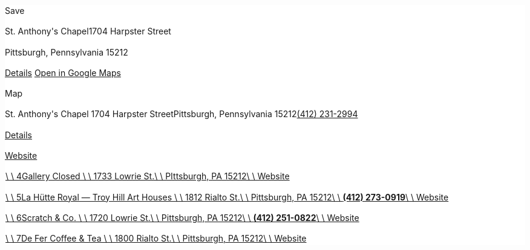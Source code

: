 Save

St. Anthony's Chapel1704 Harpster Street

Pittsburgh, Pennsylvania 15212

[Details](https://www.visitpittsburgh.com/directory/st-anthonys-chapel/) [Open in Google Maps](http://maps.google.com/?q=1704%20Harpster%20Street%0APittsburgh%2C%20Pennsylvania%2015212%0A)

Map

St. Anthony's Chapel
1704 Harpster StreetPittsburgh, Pennsylvania 15212[(412) 231-2994](tel:+1-412-231-2994)

[Details](https://www.visitpittsburgh.com/directory/st-anthonys-chapel/)

[Website](http://saintanthonyschapel.org/)

[![](data:image/svg+xml;charset=utf-8,%3Csvg%20xmlns%3D%27http%3A%2F%2Fwww.w3.org%2F2000%2Fsvg%27%20width%3D%271%27%20height%3D%271%27%20style%3D%27background%3Atransparent%27%2F%3E)\\
\\
4Gallery Closed \\
\\
1733 Lowrie St.\\
\\
PIttsburgh, PA 15212\\
\\
Website](https://www.galleryclosed.org/)

[![](data:image/svg+xml;charset=utf-8,%3Csvg%20xmlns%3D%27http%3A%2F%2Fwww.w3.org%2F2000%2Fsvg%27%20width%3D%271%27%20height%3D%271%27%20style%3D%27background%3Atransparent%27%2F%3E)\\
\\
5La Hütte Royal — Troy Hill Art Houses \\
\\
1812 Rialto St.\\
\\
Pittsburgh, PA 15212\\
\\
**(412) 273-0919**\\
\\
Website](https://www.troyhillarthouses.com/)

[![](data:image/svg+xml;charset=utf-8,%3Csvg%20xmlns%3D%27http%3A%2F%2Fwww.w3.org%2F2000%2Fsvg%27%20width%3D%271%27%20height%3D%271%27%20style%3D%27background%3Atransparent%27%2F%3E)\\
\\
6Scratch & Co. \\
\\
1720 Lowrie St.\\
\\
Pittsburgh, PA 15212\\
\\
**(412) 251-0822**\\
\\
Website](https://www.scratchandcopgh.com/)

[![](data:image/svg+xml;charset=utf-8,%3Csvg%20xmlns%3D%27http%3A%2F%2Fwww.w3.org%2F2000%2Fsvg%27%20width%3D%271%27%20height%3D%271%27%20style%3D%27background%3Atransparent%27%2F%3E)\\
\\
7De Fer Coffee & Tea \\
\\
1800 Rialto St.\\
\\
Pittsburgh, PA 15212\\
\\
Website](https://www.defer.coffee/troy-hill)
